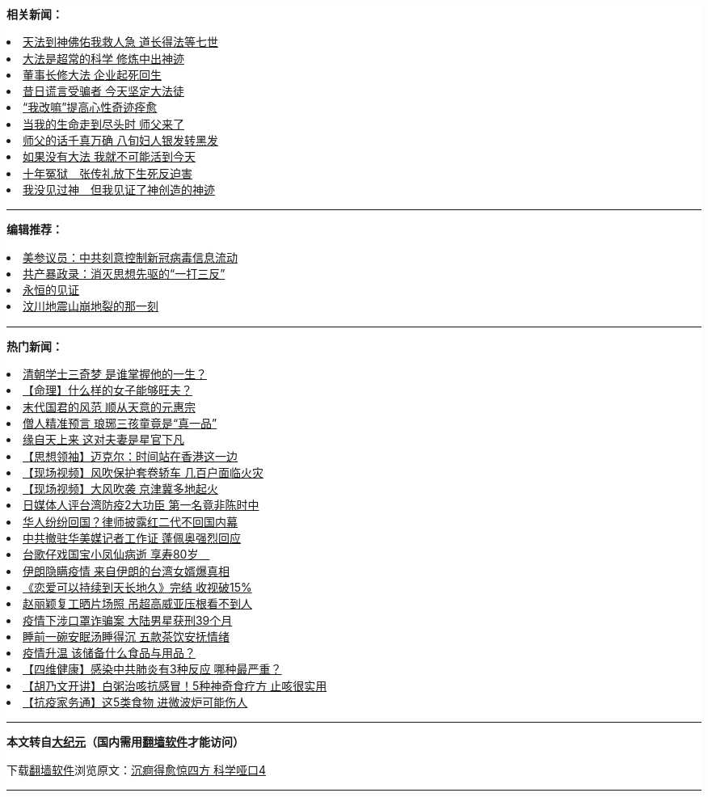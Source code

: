 <strong>相关新闻：</strong>
<li><a href="/gb/12/6/29/n3623921.md#1">天法到神佛佑我救人急 道长得法等七世</a></li>
<li><a href="/gb/12/7/15/n3635995.md#1">大法是超常的科学 修炼中出神迹</a></li>
<li><a href="/gb/12/7/17/n3636935.md#1">董事长修大法 企业起死回生</a></li>
<li><a href="/gb/12/8/15/n3660202.md#1">昔日谎言受骗者 今天坚定大法徒</a></li>
<li><a href="/gb/12/9/2/n3673631.md#1">“我改嘛”提高心性奇迹痊愈</a></li>
<li><a href="/gb/12/10/4/n3698352.md#1">当我的生命走到尽头时 师父来了</a></li>
<li><a href="/gb/13/2/14/n3800924.md#1">师父的话千真万确 八旬妇人银发转黑发</a></li>
<li><a href="/gb/13/3/31/n3835879.md#1">如果没有大法  我就不可能活到今天</a></li>
<li><a href="/gb/13/4/9/n3842657.md#1">十年冤狱　张传礼放下生死反迫害</a></li>
<li><a href="/gb/13/4/17/n3848839.md#1">我没见过神　但我见证了神创造的神迹</a></li>
<hr>


<strong>编辑推荐：</strong>
<li><a href="/gb/20/2/22/n11887949.md#1">美参议员：中共刻意控制新冠病毒信息流动</a></li>
<li><a href="/gb/19/1/25/n11000789.md#1" target="_blank">共产暴政录：消灭思想先驱的“一打三反”</a></li><li><a href="https://github.com/jbnpp2467/www/blob/master/README.md?dfh#9" target="_blank">永恒的见证</a></li><li><a href="/gb/19/5/22/n11273123.md#1" target="_blank">汶川地震山崩地裂的那一刻</a></li>
<hr>

<strong>热门新闻：</strong>
<li><a href="/gb/20/3/11/n11933369.md#1">清朝学士三奇梦 是谁掌握他的一生？</a></li>
<li><a href="/gb/20/3/2/n11909596.md#1">【命理】什么样的女子能够旺夫？</a></li>
<li><a href="/gb/20/2/28/n11903572.md#1">末代国君的风范 顺从天意的元惠宗</a></li>
<li><a href="/gb/20/3/11/n11933376.md#1">僧人精准预言 琅琊三孩童竟是“真一品”</a></li>
<li><a href="/gb/20/3/12/n11936269.md#1">缘自天上来 这对夫妻是星官下凡</a></li>
<li><a href="/gb/20/1/21/n11810638.md#1">【思想领袖】迈克尔：时间站在香港这一边</a></li>
<li><a href="/gb/20/3/19/n11952797.md#1">【现场视频】风吹保护套卷轿车 几百户面临火灾</a></li>
<li><a href="/gb/20/3/18/n11950430.md#1">【现场视频】大风吹袭 京津冀多地起火</a></li>
<li><a href="/gb/20/3/16/n11943195.md#1">日媒体人评台湾防疫2大功臣 第一名竟非陈时中</a></li>
<li><a href="/gb/20/3/17/n11947698.md#1">华人纷纷回国？律师披露红二代不回国内幕</a></li>
<li><a href="/gb/20/3/17/n11948259.md#1">中共撤驻华美媒记者工作证 蓬佩奥强烈回应</a></li>
<li><a href="/gb/20/3/17/n11946544.md#1">台歌仔戏国宝小凤仙病逝 享寿80岁　</a></li>
<li><a href="/gb/20/3/17/n11947993.md#1">伊朗隐瞒疫情 来自伊朗的台湾女婿爆真相</a></li>
<li><a href="/gb/20/3/18/n11949282.md#1">《恋爱可以持续到天长地久》完结 收视破15%</a></li>
<li><a href="/gb/20/3/16/n11945468.md#1">赵丽颖复工晒片场照 吊超高威亚压根看不到人</a></li>
<li><a href="/gb/20/3/17/n11948248.md#1">疫情下涉口罩诈骗案 大陆男星获刑39个月</a></li>
<li><a href="/gb/18/7/5/n10538877.md#1">睡前一碗安眠汤睡得沉 五款茶饮安抚情绪</a></li>
<li><a href="/gb/20/3/16/n11944768.md#1">疫情升温 该储备什么食品与用品？</a></li>
<li><a href="/gb/20/3/17/n11947422.md#1">【四维健康】感染中共肺炎有3种反应 哪种最严重？</a></li>
<li><a href="/gb/20/3/16/n11944883.md#1">【胡乃文开讲】白粥治咳抗感冒！5种神奇食疗方 止咳很实用</a></li>
<li><a href="/gb/20/3/17/n11947465.md#1">【抗疫家务通】这5类食物 进微波炉可能伤人</a></li>
<hr>

<strong>本文转自<a href="https://www.epochtimes.com">大纪元</a>（国内需用<a href="https://github.com/bannedbook/fanqiang/wiki">翻墙软件</a>才能访问）</strong><p>下载<a href="https://github.com/bannedbook/fanqiang/wiki">翻墙软件</a>浏览原文：<a href="https://www.epochtimes.com/gb/13/12/22/n4040582.htm">沉痾得愈惊四方 科学哑口4</a></p><hr>
